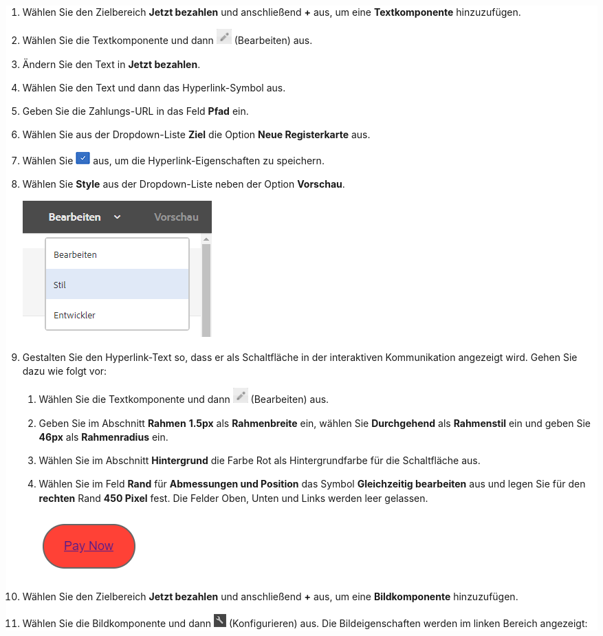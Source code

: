    1. Wählen Sie den Zielbereich **Jetzt bezahlen** und anschließend **+** aus, um eine **Textkomponente** hinzuzufügen.

   1. Wählen Sie die Textkomponente und dann ![edit](assets/edit.png) (Bearbeiten) aus.
   1. Ändern Sie den Text in **Jetzt bezahlen**.
   1. Wählen Sie den Text und dann das Hyperlink-Symbol aus.
   1. Geben Sie die Zahlungs-URL in das Feld **Pfad** ein.
   1. Wählen Sie aus der Dropdown-Liste **Ziel** die Option **Neue Registerkarte** aus.

   1. Wählen Sie ![done_icon](assets/done_icon.png) aus, um die Hyperlink-Eigenschaften zu speichern.

1. Wählen Sie **Style** aus der Dropdown-Liste neben der Option **Vorschau**.

   ![Auswählen des Stilmodus für interaktive Kommunikation](assets/select_style_ic_web_new.png)

1. Gestalten Sie den Hyperlink-Text so, dass er als Schaltfläche in der interaktiven Kommunikation angezeigt wird. Gehen Sie dazu wie folgt vor:

   1. Wählen Sie die Textkomponente und dann ![edit](assets/edit.png) (Bearbeiten) aus.
   1. Geben Sie im Abschnitt **Rahmen** **1.5px** als **Rahmenbreite** ein, wählen Sie **Durchgehend** als **Rahmenstil** ein und geben Sie **46px** als **Rahmenradius** ein.

   1. Wählen Sie im Abschnitt **Hintergrund** die Farbe Rot als Hintergrundfarbe für die Schaltfläche aus.
   1. Wählen Sie im Feld **Rand** für **Abmessungen und Position** das Symbol **Gleichzeitig bearbeiten** aus und legen Sie für den **rechten** Rand **450 Pixel** fest. Die Felder Oben, Unten und Links werden leer gelassen.

   ![Einfügen eines Hyperlinks in interaktive Kommunikation](assets/ic_web_hyperlink_new.png)

1. Wählen Sie den Zielbereich **Jetzt bezahlen** und anschließend **+** aus, um eine **Bildkomponente** hinzuzufügen.
1. Wählen Sie die Bildkomponente und dann ![configure_icon](assets/configure_icon.png) (Konfigurieren) aus. Die Bildeigenschaften werden im linken Bereich angezeigt:
